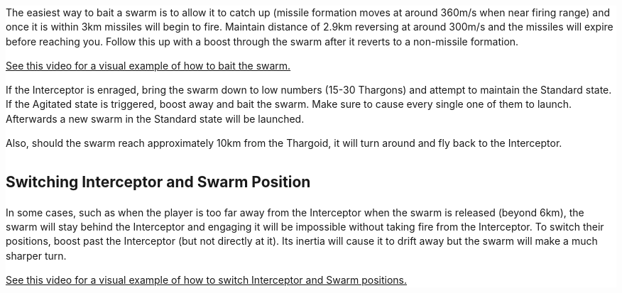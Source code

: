 The easiest way to bait a swarm is to allow it to catch up (missile formation moves at around 360m/s when near firing range) and once it is within 3km missiles will begin to fire. Maintain distance of 2.9km reversing at around 300m/s and the missiles will expire before reaching you. Follow this up with a boost through the swarm after it reverts to a non-missile formation.

[See this video for a visual example of how to bait the swarm.](https://youtu.be/kTBdvXzyYx8)


If the Interceptor is enraged, bring the swarm down to low numbers (15-30 Thargons) and attempt to maintain the Standard state. If the Agitated state is triggered, boost away and bait the swarm. Make sure to cause every single one of them to launch. Afterwards a new swarm in the Standard state will be launched.

Also, should the swarm reach approximately 10km from the Thargoid, it will turn around and fly back to the Interceptor.

## Switching Interceptor and Swarm Position
In some cases, such as when the player is too far away from the Interceptor when the swarm is released (beyond 6km), the swarm will stay behind the Interceptor and engaging it will be impossible without taking fire from the Interceptor. To switch their positions, boost past the Interceptor (but not directly at it). Its inertia will cause it to drift away but the swarm will make a much sharper turn.

[See this video for a visual example of how to switch Interceptor and Swarm positions.](https://youtu.be/nvEDF6eI1z8)